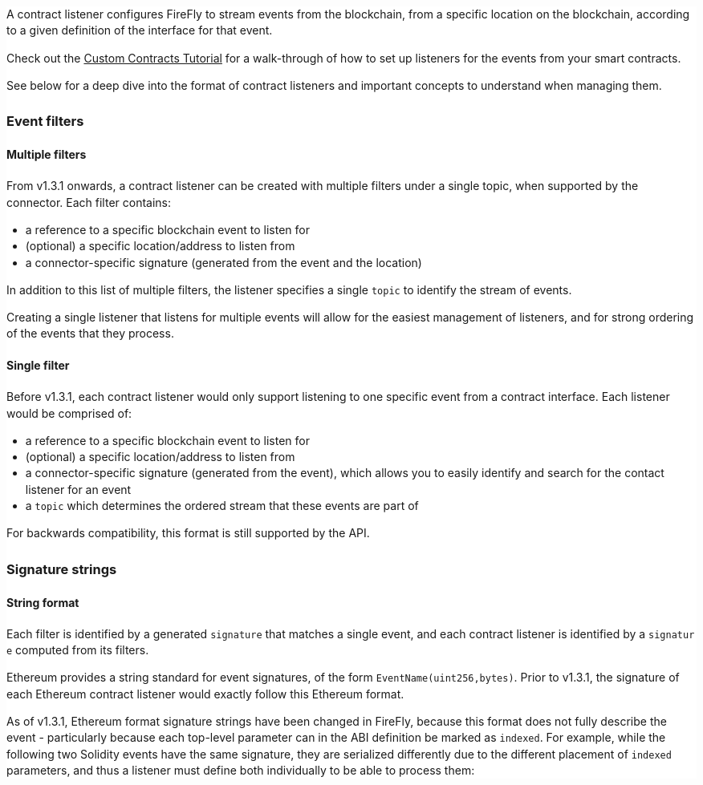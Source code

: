A contract listener configures FireFly to stream events from the blockchain,
from a specific location on the blockchain, according to a given definition
of the interface for that event.

Check out the [Custom Contracts Tutorial](../../tutorials/custom_contracts/index.md) for
a walk-through of how to set up listeners for the events from your smart contracts.

See below for a deep dive into the format of contract listeners and important concepts to understand when managing them.

### Event filters

#### Multiple filters

From v1.3.1 onwards, a contract listener can be created with multiple filters under a single topic, when supported by the connector. Each filter contains:

- a reference to a specific blockchain event to listen for
- (optional) a specific location/address to listen from
- a connector-specific signature (generated from the event and the location)

In addition to this list of multiple filters, the listener specifies a single `topic` to identify the stream of events.

Creating a single listener that listens for multiple events will allow for the easiest management of listeners, and for strong ordering of the events that they process.

#### Single filter

Before v1.3.1, each contract listener would only support listening to one specific event from a contract interface. Each listener would be comprised of:

- a reference to a specific blockchain event to listen for
- (optional) a specific location/address to listen from
- a connector-specific signature (generated from the event), which allows you to easily identify and search for the contact listener for an event
- a `topic` which determines the ordered stream that these events are part of

For backwards compatibility, this format is still supported by the API.

### Signature strings

#### String format

Each filter is identified by a generated `signature` that matches a single event, and each contract listener is identified by a `signature` computed from its filters.

Ethereum provides a string standard for event signatures, of the form `EventName(uint256,bytes)`. Prior to v1.3.1, the signature of each Ethereum contract listener would exactly follow this Ethereum format.

As of v1.3.1, Ethereum format signature strings have been changed in FireFly, because this format does not fully describe the event - particularly because each top-level parameter can in the ABI definition be marked as `indexed`. For example, while the following two Solidity events have the same signature, they are serialized differently due to the different placement of `indexed` parameters, and thus a listener must define both individually to be able to process them:
